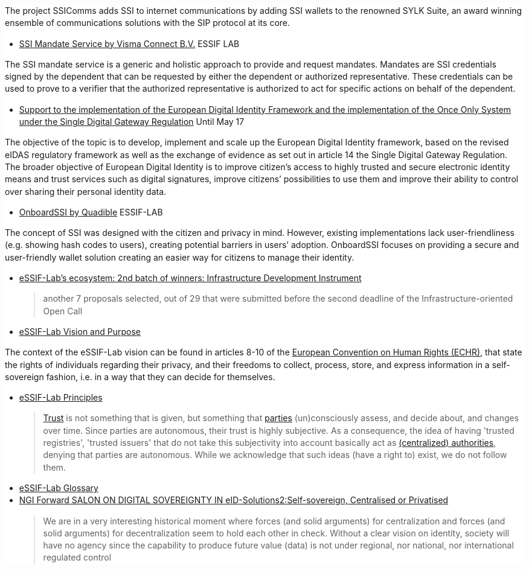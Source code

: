 The project SSIComms adds SSI to internet communications by adding SSI wallets to the renowned SYLK Suite, an award winning ensemble of communications solutions with the SIP protocol at its core.

* [SSI Mandate Service by Visma Connect B.V.](https://essif-lab.eu/ssi-mandate-service-by-visma-connect-b-v/) ESSIF LAB

The SSI mandate service is a generic and holistic approach to provide and request mandates. Mandates are SSI credentials signed by the dependent that can be requested by either the dependent or authorized representative. These credentials can be used to prove to a verifier that the authorized representative is authorized to act for specific actions on behalf of the dependent.
* [Support to the implementation of the European Digital Identity Framework and the implementation of the Once Only System under the Single Digital Gateway Regulation](https://ec.europa.eu/info/funding-tenders/opportunities/portal/screen/opportunities/topic-details/digital-2022-deploy-02-electronic-id;callCode=DIGITAL-2022-DEPLOY-02) Until May 17

The objective of the topic is to develop, implement and scale up the European Digital Identity framework, based on the revised eIDAS regulatory framework as well as the exchange of evidence as set out in article 14 the Single Digital Gateway Regulation. The broader objective of European Digital Identity is to improve citizen’s access to highly trusted and secure electronic identity means and trust services such as digital signatures, improve citizens’ possibilities to use them and improve their ability to control over sharing their personal identity data.

* [OnboardSSI by Quadible](https://essif-lab.eu/onboardssi-by-quadible/) ESSIF-LAB

The concept of SSI was designed with the citizen and privacy in mind. However, existing implementations lack user-friendliness (e.g. showing hash codes to users), creating potential barriers in users’ adoption. OnboardSSI focuses on providing a secure and user-friendly wallet solution creating an easier way for citizens to manage their identity.

* [eSSIF-Lab’s ecosystem: 2nd batch of winners: Infrastructure Development Instrument](https://essif-lab.eu/meet-the-essif-labs-ecosystem-the-infrastructure-development-instrument-first-winners-2/)
  > another 7 proposals selected, out of 29 that were submitted before the second deadline of the Infrastructure-oriented Open Call
* [eSSIF-Lab Vision and Purpose](https://essif-lab.pages.grnet.gr/framework/docs/vision-and-purpose)

The context of the eSSIF-Lab vision can be found in articles 8-10 of the [European Convention on Human Rights (ECHR)](https://www.echr.coe.int/Pages/home.aspx?p%3Dbasictexts/convention), that state the rights of individuals regarding their privacy, and their freedoms to collect, process, store, and express information in a self-sovereign fashion, i.e. in a way that they can decide for themselves.

* [eSSIF-Lab Principles](https://essif-lab.pages.grnet.gr/framework/docs/essifLab-principles)
  > [Trust](https://essif-lab.pages.grnet.gr/framework/docs/terms/trust) is not something that is given, but something that [parties](https://essif-lab.pages.grnet.gr/framework/docs/terms/party) (un)consciously assess, and decide about, and changes over time. Since parties are autonomous, their trust is highly subjective. As a consequence, the idea of having 'trusted registries', 'trusted issuers' that do not take this subjectivity into account basically act as [(centralized) authorities](https://essif-lab.pages.grnet.gr/framework/docs/terms/authority), denying that parties are autonomous. While we acknowledge that such ideas (have a right to) exist, we do not follow them.
* [eSSIF-Lab Glossary](https://essif-lab.pages.grnet.gr/framework/docs/essifLab-glossary)
* [NGI Forward SALON ON DIGITAL SOVEREIGNTY IN eID-Solutions2:Self-sovereign, Centralised or Privatised](https://www.youtube.com/watch?v%3D1RxB7KK2x8Y)
  > We are in a very interesting historical moment where forces (and solid arguments) for centralization and forces (and solid arguments) for decentralization seem to hold each other in check. Without a clear vision on identity, society will have no agency since the capability to produce future value (data) is not under regional, nor national, nor international regulated control
